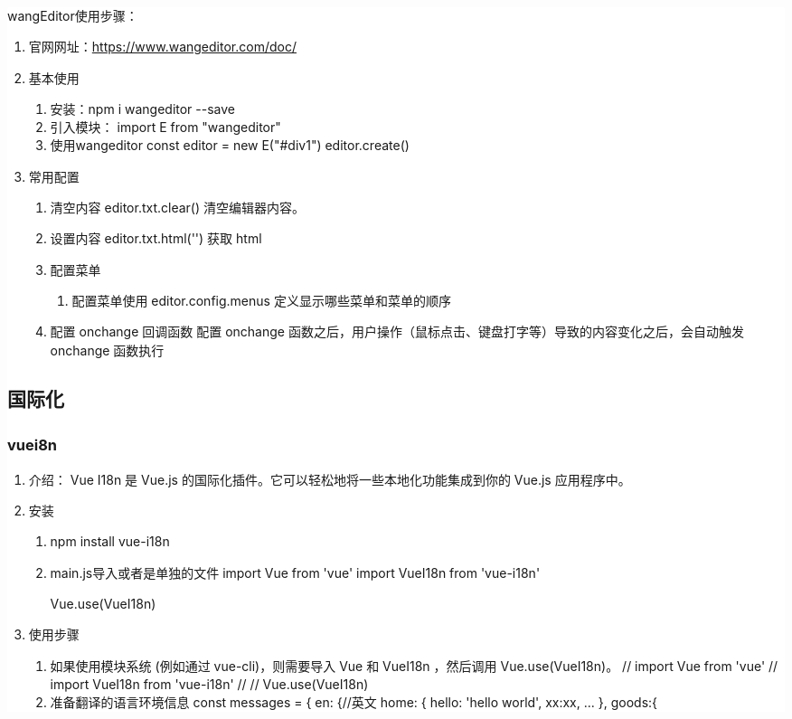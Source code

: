 wangEditor使用步骤：
1. 官网网址：https://www.wangeditor.com/doc/ 
2. 基本使用
    1. 安装：npm i wangeditor --save 
    2. 引入模块：
       import E from "wangeditor"
    3. 使用wangeditor
        const editor = new E("#div1")
        editor.create()

3. 常用配置
    1. 清空内容
         editor.txt.clear() 清空编辑器内容。

    2. 设置内容
         editor.txt.html('') 获取 html 

    3. 配置菜单
       1. 配置菜单使用 editor.config.menus 定义显示哪些菜单和菜单的顺序
     
    4. 配置 onchange 回调函数 
       配置 onchange 函数之后，用户操作（鼠标点击、键盘打字等）导致的内容变化之后，会自动触发 onchange 函数执行


## 国际化

### vuei8n 
1. 介绍：
   Vue I18n 是 Vue.js 的国际化插件。它可以轻松地将一些本地化功能集成到你的 Vue.js 应用程序中。

2. 安装
   1. npm install vue-i18n
   2. main.js导入或者是单独的文件
        import Vue from 'vue'
        import VueI18n from 'vue-i18n'

        Vue.use(VueI18n)


3. 使用步骤
   1.  如果使用模块系统 (例如通过 vue-cli)，则需要导入 Vue 和 VueI18n ，然后调用 Vue.use(VueI18n)。
        // import Vue from 'vue'
        // import VueI18n from 'vue-i18n'
        //
        // Vue.use(VueI18n)
    2. 准备翻译的语言环境信息
        const messages = {
                en: {//英文
                    home: {
                        hello: 'hello world',
                        xx:xx,
                        ...
                    },
                    goods:{
